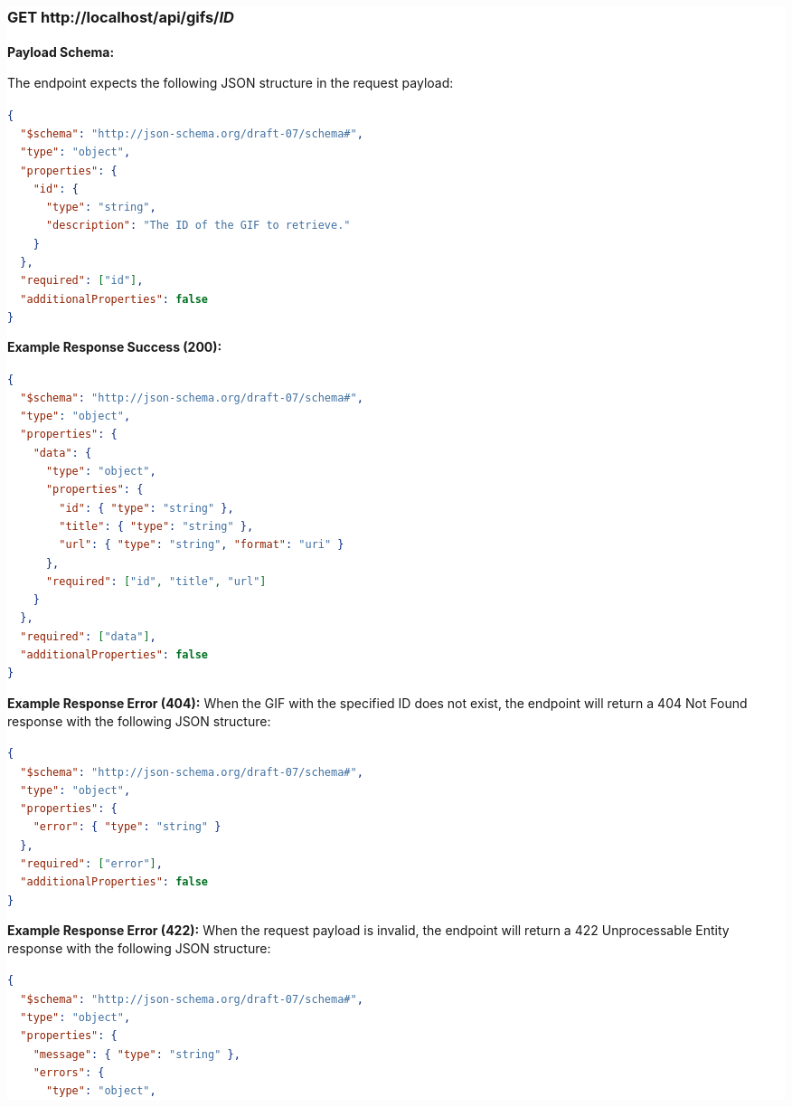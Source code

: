 ### GET http://localhost/api/gifs/_ID_
**Payload Schema:**

The endpoint expects the following JSON structure in the request payload:

```json
{
  "$schema": "http://json-schema.org/draft-07/schema#",
  "type": "object",
  "properties": {
    "id": {
      "type": "string",
      "description": "The ID of the GIF to retrieve."
    }
  },
  "required": ["id"],
  "additionalProperties": false
}
```
**Example Response Success (200):**
```json
{
  "$schema": "http://json-schema.org/draft-07/schema#",
  "type": "object",
  "properties": {
    "data": {
      "type": "object",
      "properties": {
        "id": { "type": "string" },
        "title": { "type": "string" },
        "url": { "type": "string", "format": "uri" }
      },
      "required": ["id", "title", "url"]
    }
  },
  "required": ["data"],
  "additionalProperties": false
}

```
**Example Response Error (404):**
When the GIF with the specified ID does not exist, the endpoint will return a 404 Not Found response with the following JSON structure:
```json
{
  "$schema": "http://json-schema.org/draft-07/schema#",
  "type": "object",
  "properties": {
    "error": { "type": "string" }
  },
  "required": ["error"],
  "additionalProperties": false
}
```
**Example Response Error (422):**
When the request payload is invalid, the endpoint will return a 422 Unprocessable Entity response with the following JSON structure:
```json
{
  "$schema": "http://json-schema.org/draft-07/schema#",
  "type": "object",
  "properties": {
    "message": { "type": "string" },
    "errors": {
      "type": "object",
```